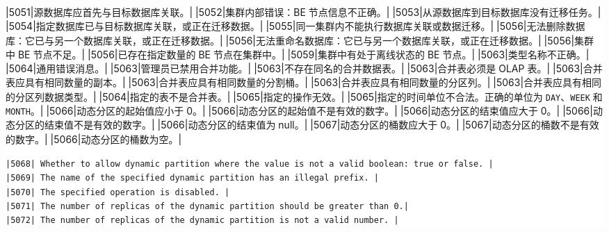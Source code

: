 |5051|源数据库应首先与目标数据库关联。|
|5052|集群内部错误：BE 节点信息不正确。|
|5053|从源数据库到目标数据库没有迁移任务。|
|5054|指定数据库已与目标数据库关联，或正在迁移数据。|
|5055|同一集群内不能执行数据库关联或数据迁移。|
|5056|无法删除数据库：它已与另一个数据库关联，或正在迁移数据。|
|5056|无法重命名数据库：它已与另一个数据库关联，或正在迁移数据。|
|5056|集群中 BE 节点不足。|
|5056|已存在指定数量的 BE 节点在集群中。|
|5059|集群中有处于离线状态的 BE 节点。|
|5063|类型名称不正确。|
|5064|通用错误消息。|
|5063|管理员已禁用合并功能。|
|5063|不存在同名的合并数据表。|
|5063|合并表必须是 OLAP 表。|
|5063|合并表应具有相同数量的副本。|
|5063|合并表应具有相同数量的分割桶。|
|5063|合并表应具有相同数量的分区列。|
|5063|合并表应具有相同的分区列数据类型。|
|5064|指定的表不是合并表。|
|5065|指定的操作无效。|
|5065|指定的时间单位不合法。正确的单位为 `DAY`、`WEEK` 和 `MONTH`。|
|5066|动态分区的起始值应小于 0。|
|5066|动态分区的起始值不是有效的数字。|
|5066|动态分区的结束值应大于 0。|
|5066|动态分区的结束值不是有效的数字。|
|5066|动态分区的结束值为 null。|
|5067|动态分区的桶数应大于 0。|
|5067|动态分区的桶数不是有效的数字。|
|5066|动态分区的桶数为空。|
```
|5068| Whether to allow dynamic partition where the value is not a valid boolean: true or false. |
|5069| The name of the specified dynamic partition has an illegal prefix. |
|5070| The specified operation is disabled. |
|5071| The number of replicas of the dynamic partition should be greater than 0.|
|5072| The number of replicas of the dynamic partition is not a valid number. |
```
